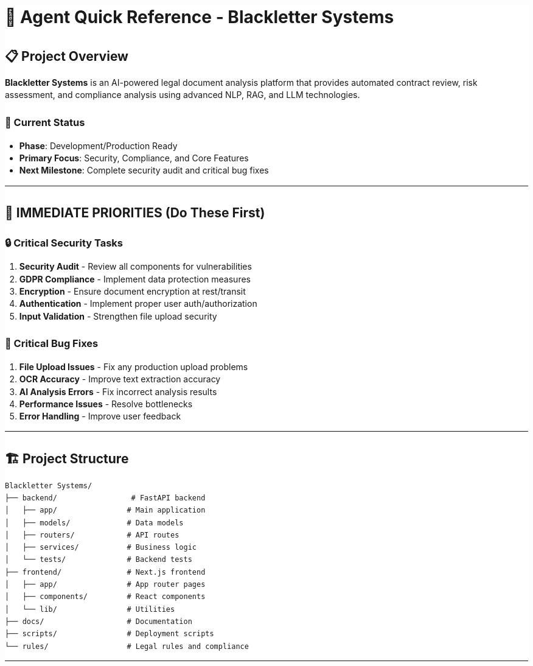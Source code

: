 # 🚀 Agent Quick Reference - Blackletter Systems

## 📋 Project Overview

**Blackletter Systems** is an AI-powered legal document analysis platform that provides automated contract review, risk assessment, and compliance analysis using advanced NLP, RAG, and LLM technologies.

### 🎯 Current Status
- **Phase**: Development/Production Ready
- **Primary Focus**: Security, Compliance, and Core Features
- **Next Milestone**: Complete security audit and critical bug fixes

---

## 🚨 IMMEDIATE PRIORITIES (Do These First)

### 🔒 Critical Security Tasks
1. **Security Audit** - Review all components for vulnerabilities
2. **GDPR Compliance** - Implement data protection measures
3. **Encryption** - Ensure document encryption at rest/transit
4. **Authentication** - Implement proper user auth/authorization
5. **Input Validation** - Strengthen file upload security

### 🐛 Critical Bug Fixes
1. **File Upload Issues** - Fix any production upload problems
2. **OCR Accuracy** - Improve text extraction accuracy
3. **AI Analysis Errors** - Fix incorrect analysis results
4. **Performance Issues** - Resolve bottlenecks
5. **Error Handling** - Improve user feedback

---

## 🏗️ Project Structure

```
Blackletter Systems/
├── backend/                 # FastAPI backend
│   ├── app/                # Main application
│   ├── models/             # Data models
│   ├── routers/            # API routes
│   ├── services/           # Business logic
│   └── tests/              # Backend tests
├── frontend/               # Next.js frontend
│   ├── app/                # App router pages
│   ├── components/         # React components
│   └── lib/                # Utilities
├── docs/                   # Documentation
├── scripts/                # Deployment scripts
└── rules/                  # Legal rules and compliance
```

---